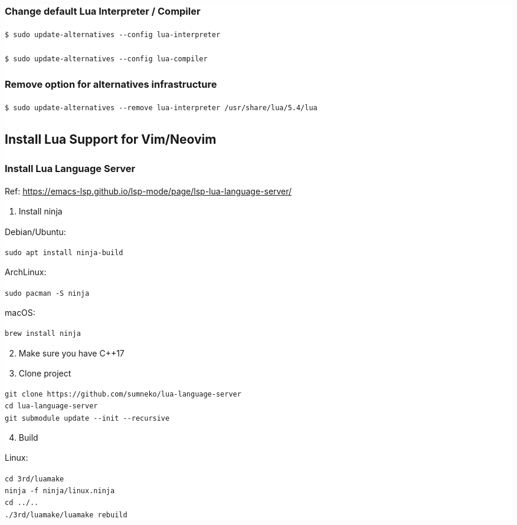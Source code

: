 ### Change default Lua Interpreter / Compiler

```
$ sudo update-alternatives --config lua-interpreter

$ sudo update-alternatives --config lua-compiler
```

### Remove option for alternatives infrastructure

```
$ sudo update-alternatives --remove lua-interpreter /usr/share/lua/5.4/lua
```

## Install Lua Support for Vim/Neovim

### Install Lua Language Server

Ref: https://emacs-lsp.github.io/lsp-mode/page/lsp-lua-language-server/

1. Install ninja

Debian/Ubuntu:

```
sudo apt install ninja-build
```

ArchLinux:

```
sudo pacman -S ninja
```

macOS:

```
brew install ninja
```

2. Make sure you have C++17

3. Clone project

```
git clone https://github.com/sumneko/lua-language-server
cd lua-language-server
git submodule update --init --recursive
```

4. Build

Linux:

```
cd 3rd/luamake
ninja -f ninja/linux.ninja
cd ../..
./3rd/luamake/luamake rebuild
```

